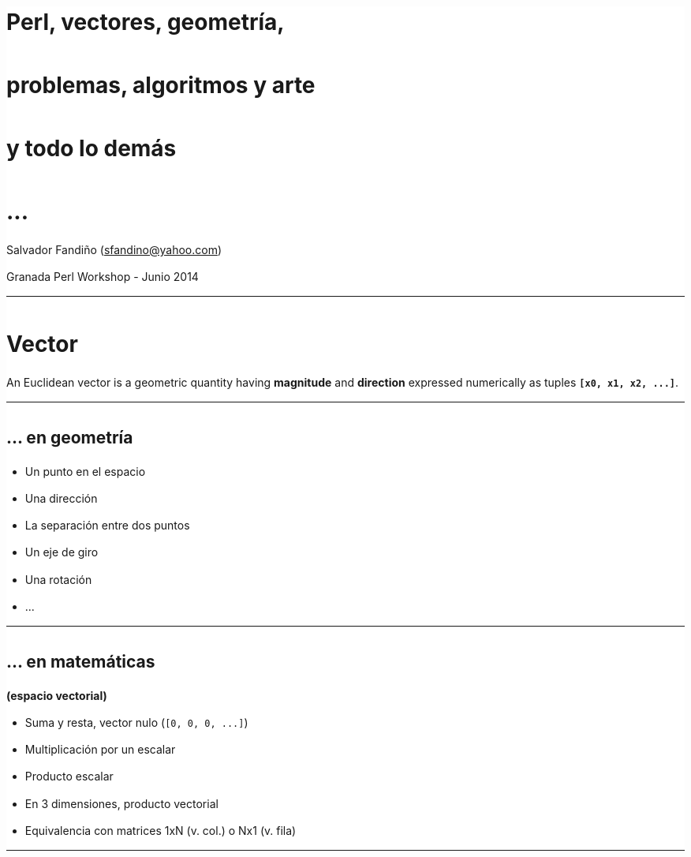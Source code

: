 # Perl, vectores, geometría,

# problemas, algoritmos y arte

# y todo lo demás

# ...

Salvador Fandiño (sfandino@yahoo.com)

Granada Perl Workshop - Junio 2014

---

# Vector

An Euclidean vector is a geometric quantity having **magnitude** and **direction** expressed numerically as tuples **`[x0, x1, x2, ...]`**.

---

## ... en geometría

- Un punto en el espacio

- Una dirección

- La separación entre dos puntos

- Un eje de giro

- Una rotación

- ...

---

## ... en matemáticas

**(espacio vectorial)**

- Suma y resta, vector nulo (`[0, 0, 0, ...]`)

- Multiplicación por un escalar

- Producto escalar

- En 3 dimensiones, producto vectorial

- Equivalencia con matrices 1xN (v. col.) o Nx1 (v. fila)

---
